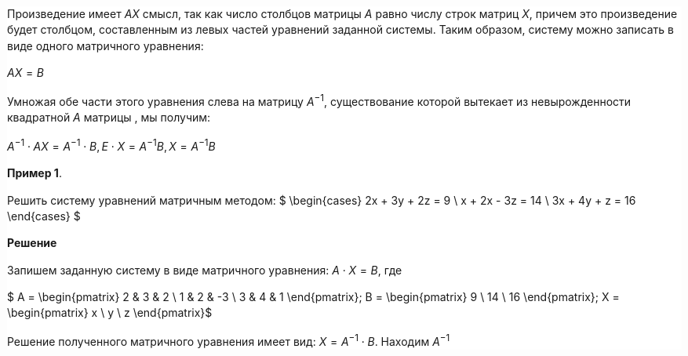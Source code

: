 </Formula>

Произведение имеет $AX$ смысл, так как число столбцов матрицы $A$ равно числу строк матриц $X$, причем это произведение
будет столбцом, составленным из левых частей уравнений заданной системы. Таким образом, систему можно записать в виде
одного матричного уравнения:

<Formula description="">

$AX=B$

</Formula>

Умножая обе части этого уравнения слева на матрицу $A^{-1}$, существование которой вытекает из невырожденности
квадратной $A$ матрицы , мы получим:

<Formula description="">

$A^{-1} \cdot AX = A^{-1} \cdot B, E \cdot X = A^{-1}B, X=A^{-1}B$

</Formula>

<Highlight color="#F4F6F6">

**Пример 1**.

Решить систему уравнений матричным методом:
$
\begin{cases} 
2x + 3y + 2z = 9 \\
x + 2x - 3z = 14 \\
3x + 4y + z = 16 \end{cases} 
$

**Решение**

Запишем заданную систему в виде матричного уравнения: $A \cdot X = B$, где

$
A = \begin{pmatrix}
2 & 3 & 2 \\
1 & 2 & -3 \\
3 & 4 & 1
\end{pmatrix};
B = \begin{pmatrix}
 9 \\
 14 \\
 16
\end{pmatrix}; X = \begin{pmatrix}
 x \\
 y \\
 z
\end{pmatrix}$

Решение полученного матричного уравнения имеет вид: $X=A^{-1} \cdot B$. Находим $A^{-1}$
